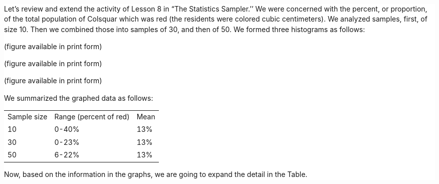  Let’s review and extend the activity of Lesson 8 in “The Statistics Sampler.’’ We were concerned with the percent, or proportion, of the total population of Colsquar which was red (the residents were colored cubic centimeters). We analyzed samples, first, of size 10.  Then we combined those into samples of 30, and then of 50. We formed three histograms as follows:
 <p>
  (figure available in print form)
 </p>
 <p>
  (figure available in print form)
 </p>
 <p>
  (figure available in print form)
 </p>
 <p>
  We summarized the graphed data as follows:
 </p>
<table border="0">
  <tr>
   <td>
    Sample size
   </td>
   <td>
    Range (percent of red)
   </td>
   <td>
    Mean
   </td>
  </tr>
  <tr>
   <td>
    10
   </td>
   <td>
    0-40%
   </td>
   <td>
    13%
   </td>
  </tr>
  <tr>
   <td>
    30
   </td>
   <td>
    0-23%
   </td>
   <td>
    13%
   </td>
  </tr>
  <tr>
   <td>
    50
   </td>
   <td>
    6-22%
   </td>
   <td>
    13%
   </td>
  </tr>
 </table>
 Now, based on the information in the graphs, we are going to expand the detail in the Table.
<blockquote>